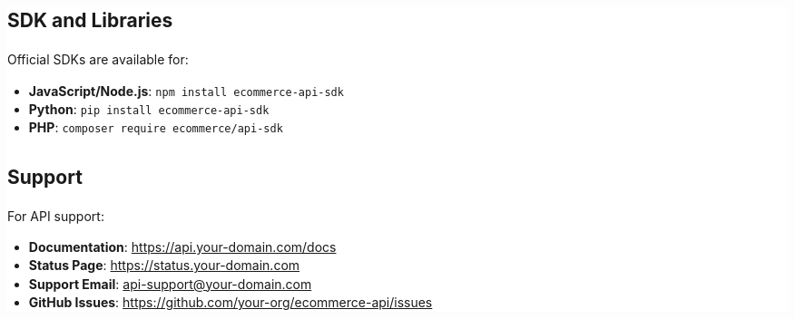 ## SDK and Libraries

Official SDKs are available for:

- **JavaScript/Node.js**: `npm install ecommerce-api-sdk`
- **Python**: `pip install ecommerce-api-sdk`
- **PHP**: `composer require ecommerce/api-sdk`

## Support

For API support:

- **Documentation**: https://api.your-domain.com/docs
- **Status Page**: https://status.your-domain.com
- **Support Email**: api-support@your-domain.com
- **GitHub Issues**: https://github.com/your-org/ecommerce-api/issues
